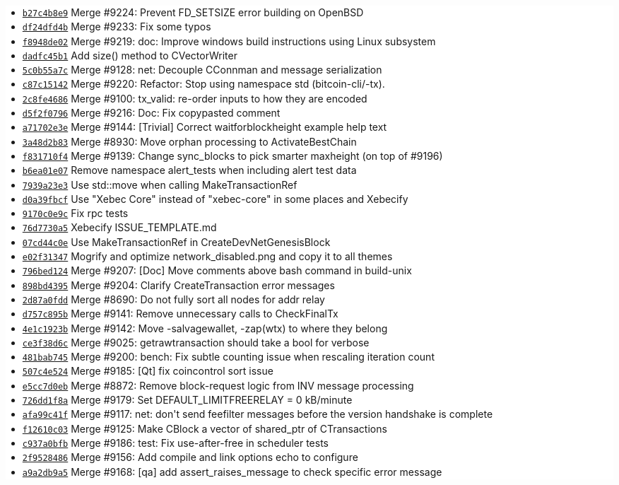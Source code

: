 - [`b27c4b8e9`](https://github.com/xebecproject/xebec/commit/b27c4b8e9) Merge #9224: Prevent FD_SETSIZE error building on OpenBSD
- [`df24dfd4b`](https://github.com/xebecproject/xebec/commit/df24dfd4b) Merge #9233: Fix some typos
- [`f8948de02`](https://github.com/xebecproject/xebec/commit/f8948de02) Merge #9219: doc: Improve windows build instructions using Linux subsystem
- [`dadfc45b1`](https://github.com/xebecproject/xebec/commit/dadfc45b1) Add size() method to CVectorWriter
- [`5c0b55a7c`](https://github.com/xebecproject/xebec/commit/5c0b55a7c) Merge #9128: net: Decouple CConnman and message serialization
- [`c87c15142`](https://github.com/xebecproject/xebec/commit/c87c15142) Merge #9220: Refactor: Stop using namespace std (bitcoin-cli/-tx).
- [`2c8fe4686`](https://github.com/xebecproject/xebec/commit/2c8fe4686) Merge #9100: tx_valid: re-order inputs to how they are encoded
- [`d5f2f0796`](https://github.com/xebecproject/xebec/commit/d5f2f0796) Merge #9216: Doc: Fix copypasted comment
- [`a71702e3e`](https://github.com/xebecproject/xebec/commit/a71702e3e) Merge #9144: [Trivial] Correct waitforblockheight example help text
- [`3a48d2b83`](https://github.com/xebecproject/xebec/commit/3a48d2b83) Merge #8930: Move orphan processing to ActivateBestChain
- [`f831710f4`](https://github.com/xebecproject/xebec/commit/f831710f4) Merge #9139: Change sync_blocks to pick smarter maxheight (on top of #9196)
- [`b6ea01e07`](https://github.com/xebecproject/xebec/commit/b6ea01e07) Remove namespace alert_tests when including alert test data
- [`7939a23e3`](https://github.com/xebecproject/xebec/commit/7939a23e3) Use std::move when calling MakeTransactionRef
- [`d0a39fbcf`](https://github.com/xebecproject/xebec/commit/d0a39fbcf) Use "Xebec Core" instead of "xebec-core" in some places and Xebecify
- [`9170c0e9c`](https://github.com/xebecproject/xebec/commit/9170c0e9c) Fix rpc tests
- [`76d7730a5`](https://github.com/xebecproject/xebec/commit/76d7730a5) Xebecify ISSUE_TEMPLATE.md
- [`07cd44c0e`](https://github.com/xebecproject/xebec/commit/07cd44c0e) Use MakeTransactionRef in CreateDevNetGenesisBlock
- [`e02f31347`](https://github.com/xebecproject/xebec/commit/e02f31347) Mogrify and optimize network_disabled.png and copy it to all themes
- [`796bed124`](https://github.com/xebecproject/xebec/commit/796bed124) Merge #9207: [Doc] Move comments above bash command in build-unix
- [`898bd4395`](https://github.com/xebecproject/xebec/commit/898bd4395) Merge #9204: Clarify CreateTransaction error messages
- [`2d87a0fdd`](https://github.com/xebecproject/xebec/commit/2d87a0fdd) Merge #8690: Do not fully sort all nodes for addr relay
- [`d757c895b`](https://github.com/xebecproject/xebec/commit/d757c895b) Merge #9141: Remove unnecessary calls to CheckFinalTx
- [`4e1c1923b`](https://github.com/xebecproject/xebec/commit/4e1c1923b) Merge #9142: Move -salvagewallet, -zap(wtx) to where they belong
- [`ce3f38d6c`](https://github.com/xebecproject/xebec/commit/ce3f38d6c) Merge #9025: getrawtransaction should take a bool for verbose
- [`481bab745`](https://github.com/xebecproject/xebec/commit/481bab745) Merge #9200: bench: Fix subtle counting issue when rescaling iteration count
- [`507c4e524`](https://github.com/xebecproject/xebec/commit/507c4e524) Merge #9185: [Qt] fix coincontrol sort issue
- [`e5cc7d0eb`](https://github.com/xebecproject/xebec/commit/e5cc7d0eb) Merge #8872: Remove block-request logic from INV message processing
- [`726dd1f8a`](https://github.com/xebecproject/xebec/commit/726dd1f8a) Merge #9179: Set DEFAULT_LIMITFREERELAY = 0 kB/minute
- [`afa99c41f`](https://github.com/xebecproject/xebec/commit/afa99c41f) Merge #9117: net: don't send feefilter messages before the version handshake is complete
- [`f12610c03`](https://github.com/xebecproject/xebec/commit/f12610c03) Merge #9125: Make CBlock a vector of shared_ptr of CTransactions
- [`c937a0bfb`](https://github.com/xebecproject/xebec/commit/c937a0bfb) Merge #9186: test: Fix use-after-free in scheduler tests
- [`2f9528486`](https://github.com/xebecproject/xebec/commit/2f9528486) Merge #9156: Add compile and link options echo to configure
- [`a9a2db9a5`](https://github.com/xebecproject/xebec/commit/a9a2db9a5) Merge #9168: [qa] add assert_raises_message to check specific error message
